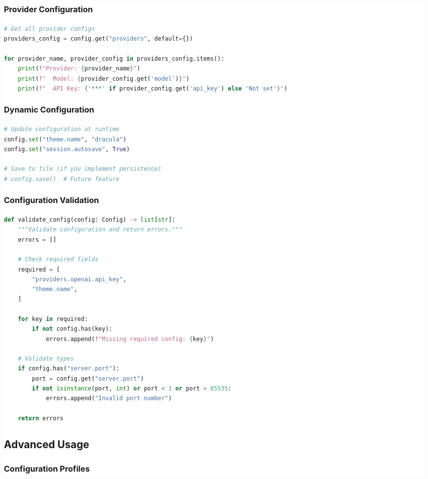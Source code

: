 ### Provider Configuration

```python
# Get all provider configs
providers_config = config.get("providers", default={})

for provider_name, provider_config in providers_config.items():
    print(f"Provider: {provider_name}")
    print(f"  Model: {provider_config.get('model')}")
    print(f"  API Key: {'***' if provider_config.get('api_key') else 'Not set'}")
```

### Dynamic Configuration

```python
# Update configuration at runtime
config.set("theme.name", "dracula")
config.set("session.autosave", True)

# Save to file (if you implement persistence)
# config.save()  # Future feature
```

### Configuration Validation

```python
def validate_config(config: Config) -> list[str]:
    """Validate configuration and return errors."""
    errors = []
    
    # Check required fields
    required = [
        "providers.openai.api_key",
        "theme.name",
    ]
    
    for key in required:
        if not config.has(key):
            errors.append(f"Missing required config: {key}")
    
    # Validate types
    if config.has("server.port"):
        port = config.get("server.port")
        if not isinstance(port, int) or port < 1 or port > 65535:
            errors.append("Invalid port number")
    
    return errors
```

## Advanced Usage

### Configuration Profiles
